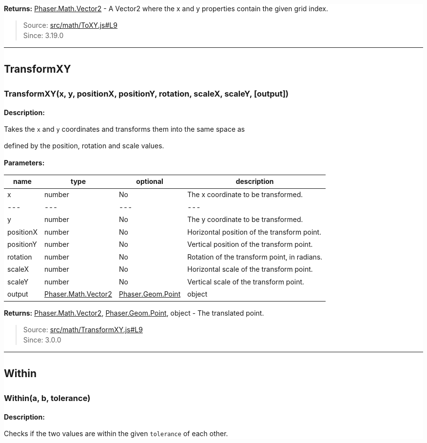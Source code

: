**Returns:** [Phaser.Math.Vector2](../class/math-vector2.md) - A Vector2 where the x and y properties contain the given grid index.

> Source: [src/math/ToXY.js#L9](https://github.com/phaserjs/phaser/blob/v3.87.0/src/math/ToXY.js#L9)  
> Since: 3.19.0

---

## TransformXY

### <static> TransformXY(x, y, positionX, positionY, rotation, scaleX, scaleY, [output])

**Description:**

Takes the `x` and `y` coordinates and transforms them into the same space as

defined by the position, rotation and scale values.

**Parameters:**

| name | type | optional | description |
| --- | --- | --- | --- |
| x | number | No | The x coordinate to be transformed. |
| --- | --- | --- | --- |
| y | number | No | The y coordinate to be transformed. |
| positionX | number | No | Horizontal position of the transform point. |
| positionY | number | No | Vertical position of the transform point. |
| rotation | number | No | Rotation of the transform point, in radians. |
| scaleX | number | No | Horizontal scale of the transform point. |
| scaleY | number | No | Vertical scale of the transform point. |
| output | [Phaser.Math.Vector2](../class/math-vector2.md) | [Phaser.Geom.Point](../class/geom-point.md) | object | Yes |

**Returns:** [Phaser.Math.Vector2](../class/math-vector2.md), [Phaser.Geom.Point](../class/geom-point.md), object - The translated point.

> Source: [src/math/TransformXY.js#L9](https://github.com/phaserjs/phaser/blob/v3.87.0/src/math/TransformXY.js#L9)  
> Since: 3.0.0

---

## Within

### <static> Within(a, b, tolerance)

**Description:**

Checks if the two values are within the given `tolerance` of each other.
